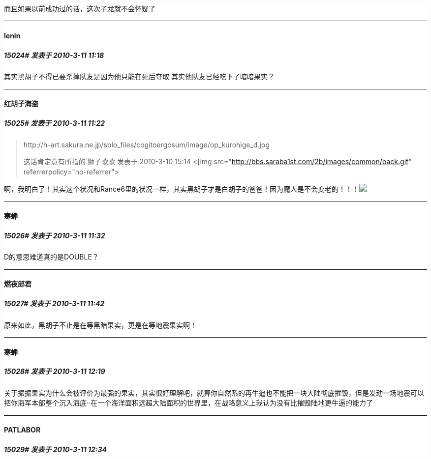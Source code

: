 而且如果以前成功过的话，这次子龙就不会怀疑了


*****

####  lenin  
##### 15024#       发表于 2010-3-11 11:18


其实黑胡子不得已要杀掉队友是因为他只能在死后夺取 其实他队友已经吃下了暗暗果实？


*****

####  红胡子海盗  
##### 15025#       发表于 2010-3-11 11:22


<blockquote>http://h-art.sakura.ne.jp/sblo_files/cogitoergosum/image/op_kurohige_d.jpg

这话肯定意有所指的
狮子歌歌 发表于 2010-3-10 15:14 <[img src="http://bbs.saraba1st.com/2b/images/common/back.gif" referrerpolicy="no-referrer"></blockquote>
啊，我明白了！其实这个状况和Rance6里的状况一样，其实黑胡子才是白胡子的爸爸！因为魔人是不会变老的！！！<img src="https://static.saraba1st.com/image/smiley/face/154.gif" referrerpolicy="no-referrer">


*****

####  寒蝉  
##### 15026#       发表于 2010-3-11 11:32


D的意思难道真的是DOUBLE？


*****

####  燃夜郎君  
##### 15027#       发表于 2010-3-11 11:42


原来如此，黑胡子不止是在等黑暗果实，更是在等地震果实啊！


*****

####  寒蝉  
##### 15028#       发表于 2010-3-11 12:19


关于振振果实为什么会被评价为最强的果实，其实很好理解吧，就算你自然系的再牛逼也不能把一块大陆彻底摧毁，但是发动一场地震可以把你海军本部整个沉入海底··在一个海洋面积远超大陆面积的世界里，在战略意义上我认为没有比摧毁陆地更牛逼的能力了


*****

####  PATLABOR  
##### 15029#       发表于 2010-3-11 12:34
